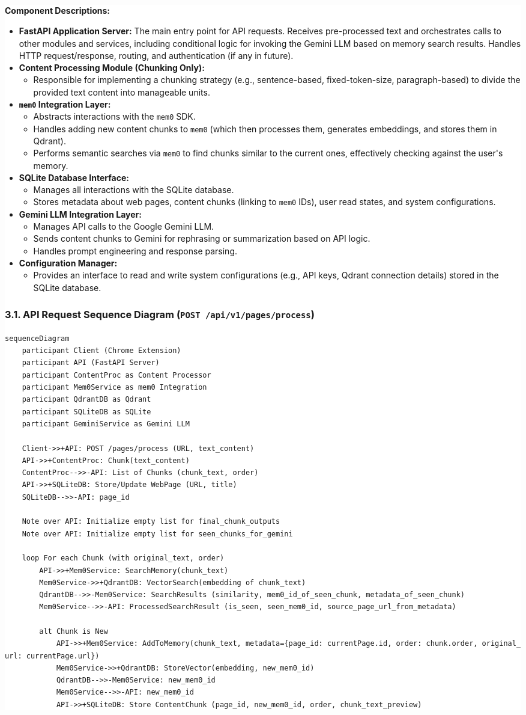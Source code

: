 **Component Descriptions:**

*   **FastAPI Application Server:** The main entry point for API requests. Receives pre-processed text and orchestrates calls to other modules and services, including conditional logic for invoking the Gemini LLM based on memory search results. Handles HTTP request/response, routing, and authentication (if any in future).
*   **Content Processing Module (Chunking Only):**
    *   Responsible for implementing a chunking strategy (e.g., sentence-based, fixed-token-size, paragraph-based) to divide the provided text content into manageable units.
*   **`mem0` Integration Layer:**
    *   Abstracts interactions with the `mem0` SDK.
    *   Handles adding new content chunks to `mem0` (which then processes them, generates embeddings, and stores them in Qdrant).
    *   Performs semantic searches via `mem0` to find chunks similar to the current ones, effectively checking against the user's memory.
*   **SQLite Database Interface:**
    *   Manages all interactions with the SQLite database.
    *   Stores metadata about web pages, content chunks (linking to `mem0` IDs), user read states, and system configurations.
*   **Gemini LLM Integration Layer:**
    *   Manages API calls to the Google Gemini LLM.
    *   Sends content chunks to Gemini for rephrasing or summarization based on API logic.
    *   Handles prompt engineering and response parsing.
*   **Configuration Manager:**
    *   Provides an interface to read and write system configurations (e.g., API keys, Qdrant connection details) stored in the SQLite database.

### 3.1. API Request Sequence Diagram (`POST /api/v1/pages/process`)

```mermaid
sequenceDiagram
    participant Client (Chrome Extension)
    participant API (FastAPI Server)
    participant ContentProc as Content Processor
    participant Mem0Service as mem0 Integration
    participant QdrantDB as Qdrant
    participant SQLiteDB as SQLite
    participant GeminiService as Gemini LLM

    Client->>+API: POST /pages/process (URL, text_content)
    API->>+ContentProc: Chunk(text_content)
    ContentProc-->>-API: List of Chunks (chunk_text, order)
    API->>+SQLiteDB: Store/Update WebPage (URL, title)
    SQLiteDB-->>-API: page_id

    Note over API: Initialize empty list for final_chunk_outputs
    Note over API: Initialize empty list for seen_chunks_for_gemini

    loop For each Chunk (with original_text, order)
        API->>+Mem0Service: SearchMemory(chunk_text)
        Mem0Service->>+QdrantDB: VectorSearch(embedding of chunk_text)
        QdrantDB-->>-Mem0Service: SearchResults (similarity, mem0_id_of_seen_chunk, metadata_of_seen_chunk)
        Mem0Service-->>-API: ProcessedSearchResult (is_seen, seen_mem0_id, source_page_url_from_metadata)

        alt Chunk is New
            API->>+Mem0Service: AddToMemory(chunk_text, metadata={page_id: currentPage.id, order: chunk.order, original_url: currentPage.url})
            Mem0Service->>+QdrantDB: StoreVector(embedding, new_mem0_id)
            QdrantDB-->>-Mem0Service: new_mem0_id
            Mem0Service-->>-API: new_mem0_id
            API->>+SQLiteDB: Store ContentChunk (page_id, new_mem0_id, order, chunk_text_preview)
```